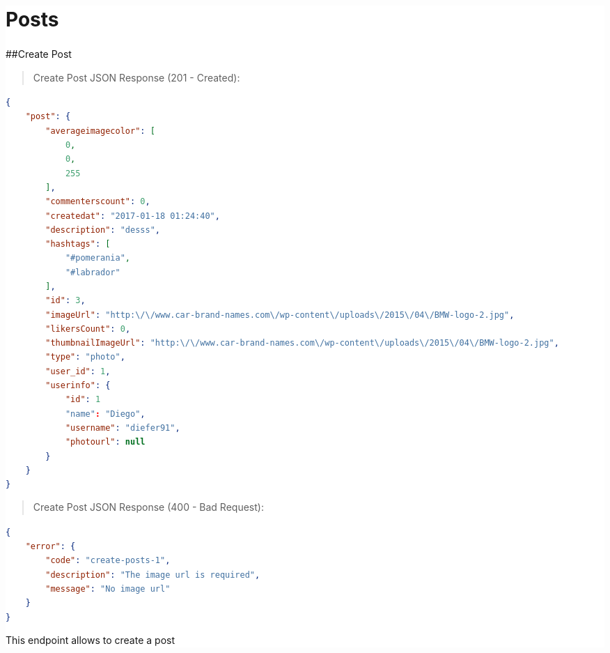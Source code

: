 # Posts 

##Create Post 

> Create Post JSON Response (201 - Created):

```json
{
    "post": {
        "averageimagecolor": [
            0,
            0,
            255
        ],
        "commenterscount": 0,
        "createdat": "2017-01-18 01:24:40",
        "description": "desss",
        "hashtags": [
            "#pomerania",
            "#labrador"
        ],
        "id": 3,
        "imageUrl": "http:\/\/www.car-brand-names.com\/wp-content\/uploads\/2015\/04\/BMW-logo-2.jpg",
        "likersCount": 0,
        "thumbnailImageUrl": "http:\/\/www.car-brand-names.com\/wp-content\/uploads\/2015\/04\/BMW-logo-2.jpg",
        "type": "photo",
        "user_id": 1,
        "userinfo": {
            "id": 1 
            "name": "Diego",
            "username": "diefer91", 
            "photourl": null 
        }
    }
}
```

> Create Post JSON Response (400 - Bad Request):

```json
{
    "error": {
        "code": "create-posts-1",
        "description": "The image url is required",
        "message": "No image url"
    }
}
```

This endpoint allows to create a post 
